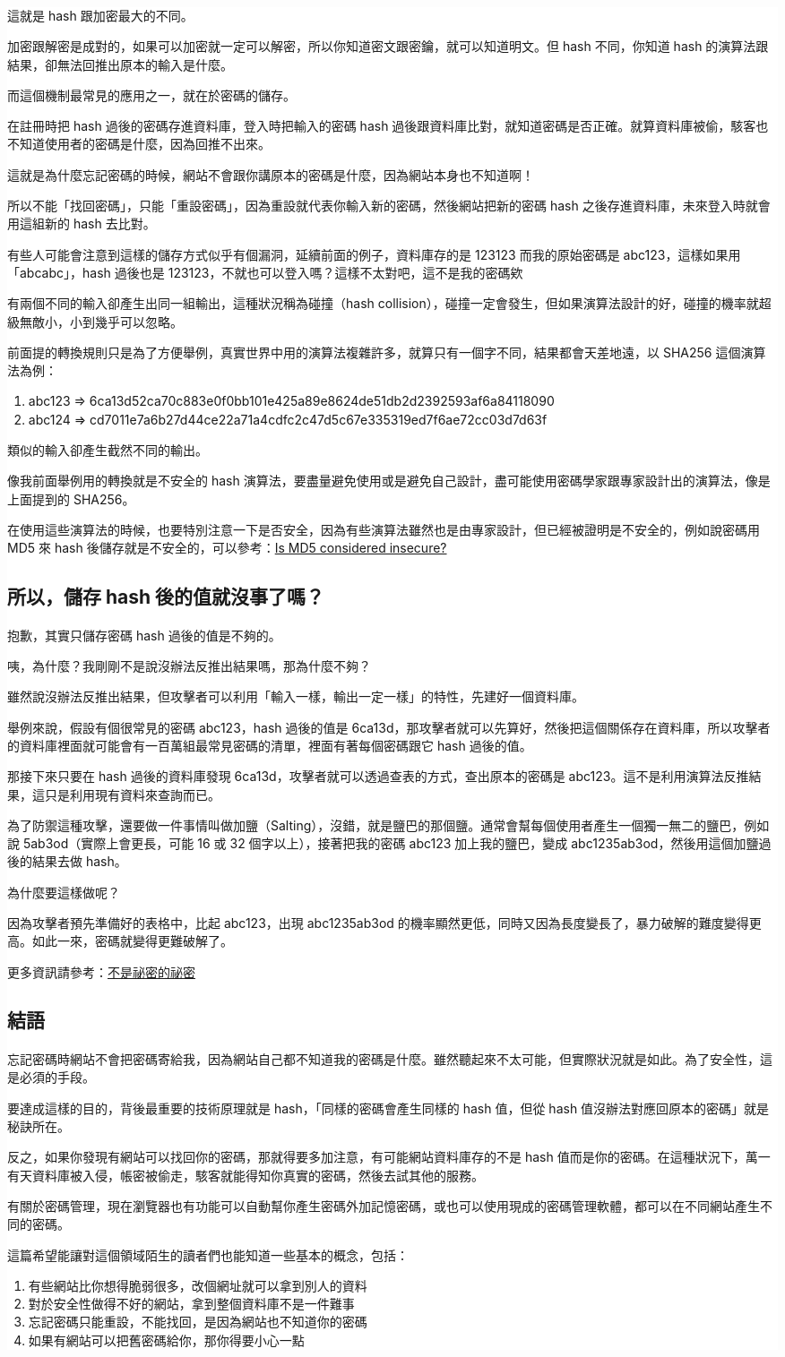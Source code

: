 這就是 hash 跟加密最大的不同。

加密跟解密是成對的，如果可以加密就一定可以解密，所以你知道密文跟密鑰，就可以知道明文。但 hash 不同，你知道 hash 的演算法跟結果，卻無法回推出原本的輸入是什麼。

而這個機制最常見的應用之一，就在於密碼的儲存。

在註冊時把 hash 過後的密碼存進資料庫，登入時把輸入的密碼 hash 過後跟資料庫比對，就知道密碼是否正確。就算資料庫被偷，駭客也不知道使用者的密碼是什麼，因為回推不出來。

這就是為什麼忘記密碼的時候，網站不會跟你講原本的密碼是什麼，因為網站本身也不知道啊！

所以不能「找回密碼」，只能「重設密碼」，因為重設就代表你輸入新的密碼，然後網站把新的密碼 hash 之後存進資料庫，未來登入時就會用這組新的 hash 去比對。

有些人可能會注意到這樣的儲存方式似乎有個漏洞，延續前面的例子，資料庫存的是 123123 而我的原始密碼是 abc123，這樣如果用「abcabc」，hash 過後也是 123123，不就也可以登入嗎？這樣不太對吧，這不是我的密碼欸

有兩個不同的輸入卻產生出同一組輸出，這種狀況稱為碰撞（hash collision），碰撞一定會發生，但如果演算法設計的好，碰撞的機率就超級無敵小，小到幾乎可以忽略。

前面提的轉換規則只是為了方便舉例，真實世界中用的演算法複雜許多，就算只有一個字不同，結果都會天差地遠，以 SHA256 這個演算法為例：

1. abc123 => 6ca13d52ca70c883e0f0bb101e425a89e8624de51db2d2392593af6a84118090
2. abc124 => cd7011e7a6b27d44ce22a71a4cdfc2c47d5c67e335319ed7f6ae72cc03d7d63f

類似的輸入卻產生截然不同的輸出。

像我前面舉例用的轉換就是不安全的 hash 演算法，要盡量避免使用或是避免自己設計，盡可能使用密碼學家跟專家設計出的演算法，像是上面提到的 SHA256。

在使用這些演算法的時候，也要特別注意一下是否安全，因為有些演算法雖然也是由專家設計，但已經被證明是不安全的，例如說密碼用 MD5 來 hash 後儲存就是不安全的，可以參考：[Is MD5 considered insecure?](https://security.stackexchange.com/questions/19906/is-md5-considered-insecure)

## 所以，儲存 hash 後的值就沒事了嗎？

抱歉，其實只儲存密碼 hash 過後的值是不夠的。

咦，為什麼？我剛剛不是說沒辦法反推出結果嗎，那為什麼不夠？

雖然說沒辦法反推出結果，但攻擊者可以利用「輸入一樣，輸出一定一樣」的特性，先建好一個資料庫。

舉例來說，假設有個很常見的密碼 abc123，hash 過後的值是 6ca13d，那攻擊者就可以先算好，然後把這個關係存在資料庫，所以攻擊者的資料庫裡面就可能會有一百萬組最常見密碼的清單，裡面有著每個密碼跟它 hash 過後的值。

那接下來只要在 hash 過後的資料庫發現 6ca13d，攻擊者就可以透過查表的方式，查出原本的密碼是 abc123。這不是利用演算法反推結果，這只是利用現有資料來查詢而已。

為了防禦這種攻擊，還要做一件事情叫做加鹽（Salting），沒錯，就是鹽巴的那個鹽。通常會幫每個使用者產生一個獨一無二的鹽巴，例如說 5ab3od（實際上會更長，可能 16 或 32 個字以上），接著把我的密碼 abc123 加上我的鹽巴，變成 abc1235ab3od，然後用這個加鹽過後的結果去做 hash。

為什麼要這樣做呢？

因為攻擊者預先準備好的表格中，比起 abc123，出現 abc1235ab3od 的機率顯然更低，同時又因為長度變長了，暴力破解的難度變得更高。如此一來，密碼就變得更難破解了。

更多資訊請參考：[不是祕密的祕密](https://www.ithome.com.tw/voice/127918)

## 結語

忘記密碼時網站不會把密碼寄給我，因為網站自己都不知道我的密碼是什麼。雖然聽起來不太可能，但實際狀況就是如此。為了安全性，這是必須的手段。

要達成這樣的目的，背後最重要的技術原理就是 hash，「同樣的密碼會產生同樣的 hash 值，但從 hash 值沒辦法對應回原本的密碼」就是秘訣所在。

反之，如果你發現有網站可以找回你的密碼，那就得要多加注意，有可能網站資料庫存的不是 hash 值而是你的密碼。在這種狀況下，萬一有天資料庫被入侵，帳密被偷走，駭客就能得知你真實的密碼，然後去試其他的服務。

有關於密碼管理，現在瀏覽器也有功能可以自動幫你產生密碼外加記憶密碼，或也可以使用現成的密碼管理軟體，都可以在不同網站產生不同的密碼。

這篇希望能讓對這個領域陌生的讀者們也能知道一些基本的概念，包括：

1. 有些網站比你想得脆弱很多，改個網址就可以拿到別人的資料
2. 對於安全性做得不好的網站，拿到整個資料庫不是一件難事
3. 忘記密碼只能重設，不能找回，是因為網站也不知道你的密碼
4. 如果有網站可以把舊密碼給你，那你得要小心一點
